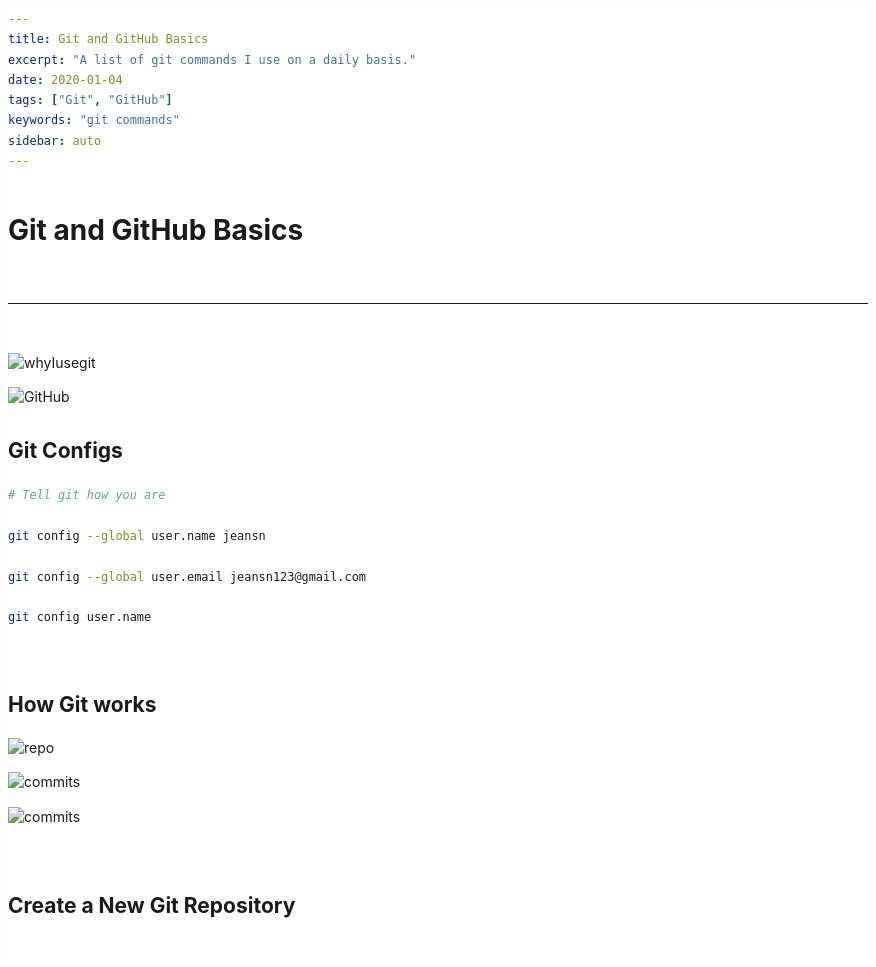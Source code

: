 ```yaml
---
title: Git and GitHub Basics
excerpt: "A list of git commands I use on a daily basis."
date: 2020-01-04
tags: ["Git", "GitHub"]
keywords: "git commands"
sidebar: auto
---
```


# Git and GitHub Basics

<br>
<hr>
<br>

![whyIusegit](/assets/images/Git/whyIusegit.jpg)

![GitHub](/assets/images/Git/github.jpg)

## Git Configs

```bash
# Tell git how you are

git config --global user.name jeansn

git config --global user.email jeansn123@gmail.com

git config user.name

```

<br>

## How Git works

![repo](/assets/images/Git/repo.jpg)

![commits](/assets/images/Git/commits.jpg)

![commits](/assets/images/Git/commits2.jpg)

<br>

## Create a New Git Repository

<br>
